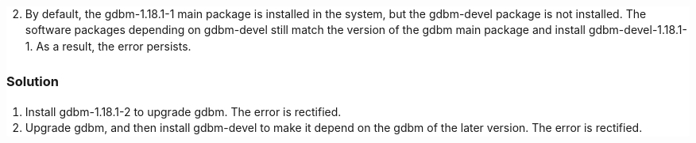 2. By default, the gdbm-1.18.1-1 main package is installed in the system, but the gdbm-devel package is not installed. The software packages depending on gdbm-devel still match the version of the gdbm main package and install gdbm-devel-1.18.1-1. As a result, the error persists.

### Solution

1.  Install gdbm-1.18.1-2 to upgrade gdbm. The error is rectified.
2.  Upgrade gdbm, and then install gdbm-devel to make it depend on the gdbm of the later version. The error is rectified.
